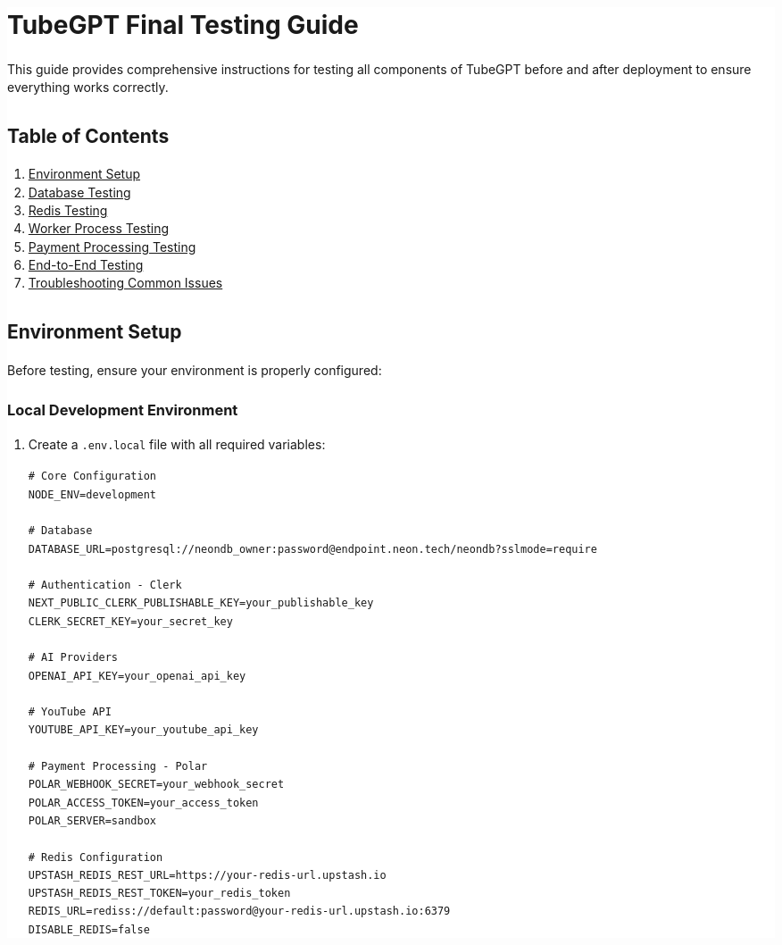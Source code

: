 # TubeGPT Final Testing Guide

This guide provides comprehensive instructions for testing all components of TubeGPT before and after deployment to ensure everything works correctly.

## Table of Contents

1. [Environment Setup](#environment-setup)
2. [Database Testing](#database-testing)
3. [Redis Testing](#redis-testing)
4. [Worker Process Testing](#worker-process-testing)
5. [Payment Processing Testing](#payment-processing-testing)
6. [End-to-End Testing](#end-to-end-testing)
7. [Troubleshooting Common Issues](#troubleshooting-common-issues)

## Environment Setup

Before testing, ensure your environment is properly configured:

### Local Development Environment

1. Create a `.env.local` file with all required variables:
   ```
   # Core Configuration
   NODE_ENV=development
   
   # Database
   DATABASE_URL=postgresql://neondb_owner:password@endpoint.neon.tech/neondb?sslmode=require
   
   # Authentication - Clerk
   NEXT_PUBLIC_CLERK_PUBLISHABLE_KEY=your_publishable_key
   CLERK_SECRET_KEY=your_secret_key
   
   # AI Providers
   OPENAI_API_KEY=your_openai_api_key
   
   # YouTube API
   YOUTUBE_API_KEY=your_youtube_api_key
   
   # Payment Processing - Polar
   POLAR_WEBHOOK_SECRET=your_webhook_secret
   POLAR_ACCESS_TOKEN=your_access_token
   POLAR_SERVER=sandbox
   
   # Redis Configuration
   UPSTASH_REDIS_REST_URL=https://your-redis-url.upstash.io
   UPSTASH_REDIS_REST_TOKEN=your_redis_token
   REDIS_URL=rediss://default:password@your-redis-url.upstash.io:6379
   DISABLE_REDIS=false
   ```
